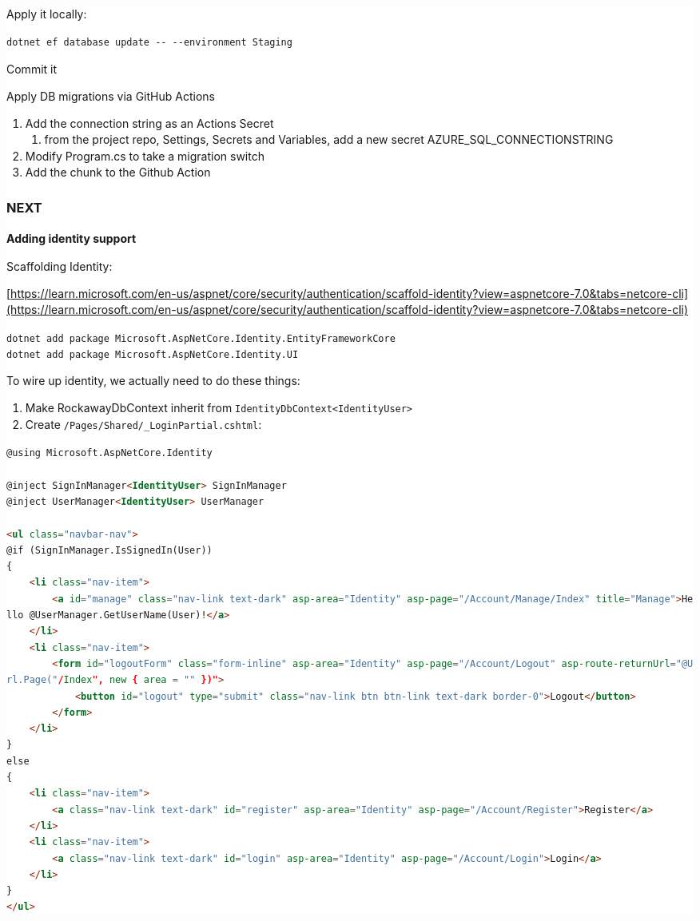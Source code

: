 Apply it locally:

```
dotnet ef database update -- --environment Staging
```

Commit it

Apply DB migrations via GitHub Actions

1. Add the connection string as an Actions Secret
   1. from the project repo, Settings, Secrets and Variables, add a new secret AZURE_SQL_CONNECTIONSTRING
2. Modify Program.cs to take a migration switch
3. Add the chunk to the Github Action

### NEXT

**Adding identity support**

Scaffolding Identity:

[https://learn.microsoft.com/en-us/aspnet/core/security/authentication/scaffold-identity?view=aspnetcore-7.0&tabs=netcore-cli](https://learn.microsoft.com/en-us/aspnet/core/security/authentication/scaffold-identity?view=aspnetcore-7.0&tabs=netcore-cli)

```
dotnet add package Microsoft.AspNetCore.Identity.EntityFrameworkCore
dotnet add package Microsoft.AspNetCore.Identity.UI
```

To wire up identity, we actually need to do these things:

1. Make RockawayDbContext inherit from `IdentityDbContext<IdentityUser>`
2. Create `/Pages/Shared/_LoginPartial.cshtml`:

```html
@using Microsoft.AspNetCore.Identity

@inject SignInManager<IdentityUser> SignInManager
@inject UserManager<IdentityUser> UserManager

<ul class="navbar-nav">
@if (SignInManager.IsSignedIn(User))
{
    <li class="nav-item">
        <a id="manage" class="nav-link text-dark" asp-area="Identity" asp-page="/Account/Manage/Index" title="Manage">Hello @UserManager.GetUserName(User)!</a>
    </li>
    <li class="nav-item">
        <form id="logoutForm" class="form-inline" asp-area="Identity" asp-page="/Account/Logout" asp-route-returnUrl="@Url.Page("/Index", new { area = "" })">
            <button id="logout" type="submit" class="nav-link btn btn-link text-dark border-0">Logout</button>
        </form>
    </li>
}
else
{
    <li class="nav-item">
        <a class="nav-link text-dark" id="register" asp-area="Identity" asp-page="/Account/Register">Register</a>
    </li>
    <li class="nav-item">
        <a class="nav-link text-dark" id="login" asp-area="Identity" asp-page="/Account/Login">Login</a>
    </li>
}
</ul>
```